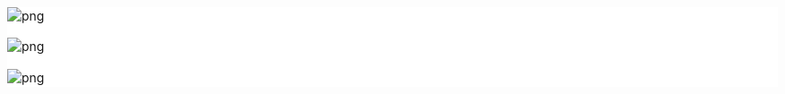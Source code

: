 
    
![png](mp2_files/mp2_31_0.png)
    



    
![png](mp2_files/mp2_31_1.png)
    



    
![png](mp2_files/mp2_31_2.png)
    



```python

```

